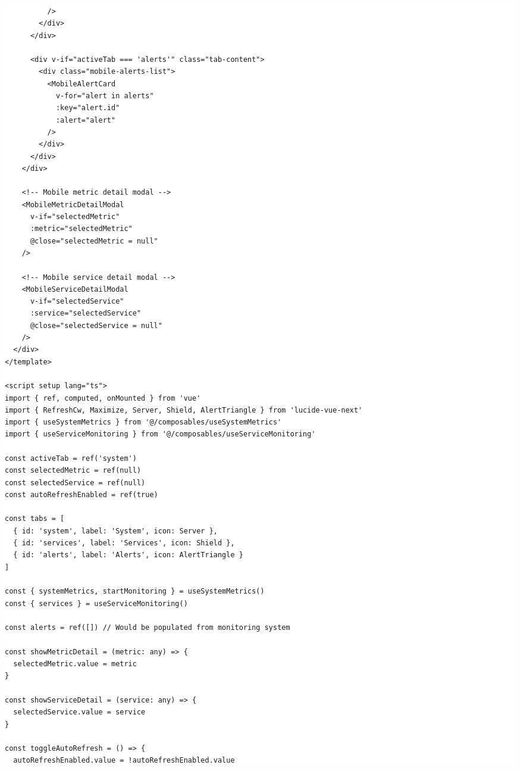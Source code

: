 ```vue
          />
        </div>
      </div>
      
      <div v-if="activeTab === 'alerts'" class="tab-content">
        <div class="mobile-alerts-list">
          <MobileAlertCard
            v-for="alert in alerts"
            :key="alert.id"
            :alert="alert"
          />
        </div>
      </div>
    </div>
    
    <!-- Mobile metric detail modal -->
    <MobileMetricDetailModal
      v-if="selectedMetric"
      :metric="selectedMetric"
      @close="selectedMetric = null"
    />
    
    <!-- Mobile service detail modal -->
    <MobileServiceDetailModal
      v-if="selectedService"
      :service="selectedService"
      @close="selectedService = null"
    />
  </div>
</template>

<script setup lang="ts">
import { ref, computed, onMounted } from 'vue'
import { RefreshCw, Maximize, Server, Shield, AlertTriangle } from 'lucide-vue-next'
import { useSystemMetrics } from '@/composables/useSystemMetrics'
import { useServiceMonitoring } from '@/composables/useServiceMonitoring'

const activeTab = ref('system')
const selectedMetric = ref(null)
const selectedService = ref(null)
const autoRefreshEnabled = ref(true)

const tabs = [
  { id: 'system', label: 'System', icon: Server },
  { id: 'services', label: 'Services', icon: Shield },
  { id: 'alerts', label: 'Alerts', icon: AlertTriangle }
]

const { systemMetrics, startMonitoring } = useSystemMetrics()
const { services } = useServiceMonitoring()

const alerts = ref([]) // Would be populated from monitoring system

const showMetricDetail = (metric: any) => {
  selectedMetric.value = metric
}

const showServiceDetail = (service: any) => {
  selectedService.value = service
}

const toggleAutoRefresh = () => {
  autoRefreshEnabled.value = !autoRefreshEnabled.value
```